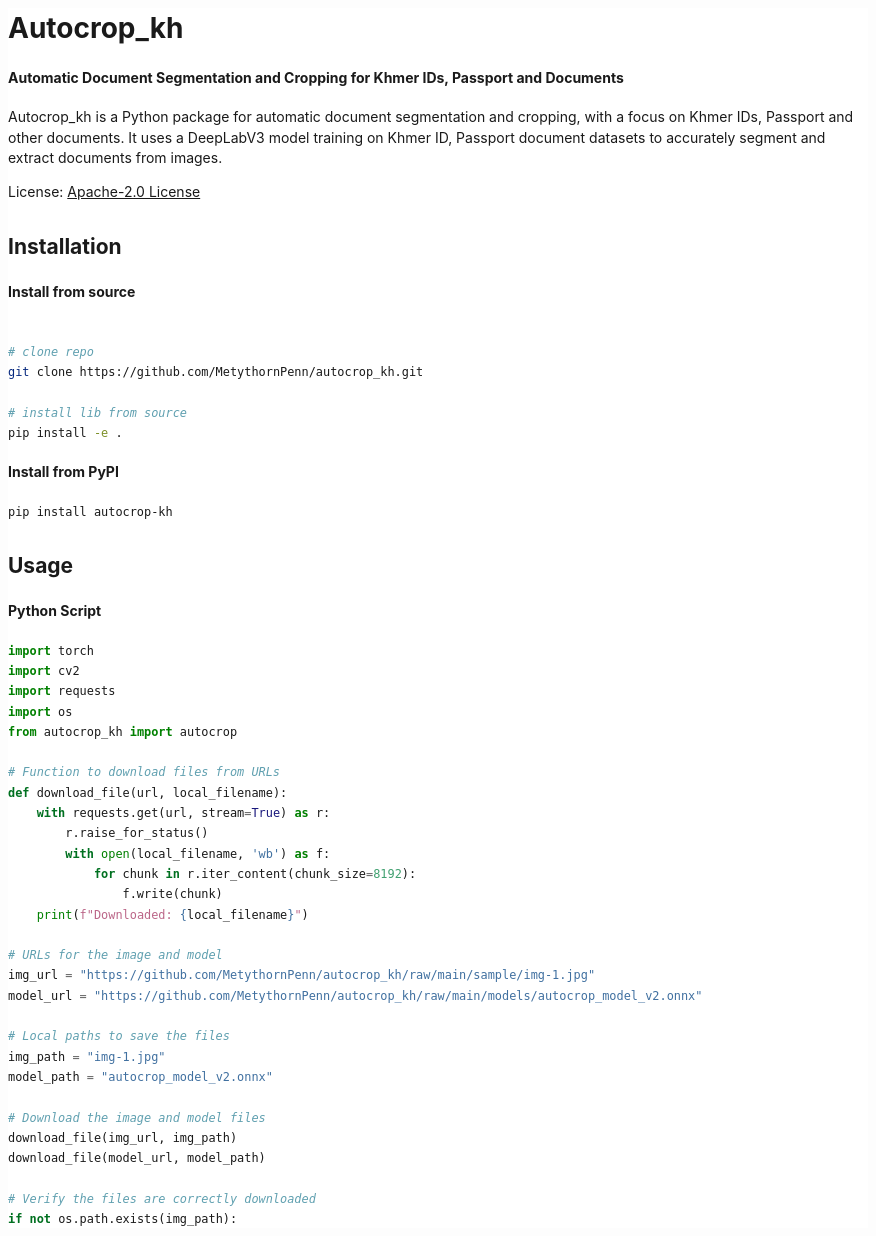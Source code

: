 # Autocrop_kh

#### Automatic Document Segmentation and Cropping for Khmer IDs, Passport and Documents

Autocrop_kh is a Python package for automatic document segmentation and cropping, with a focus on Khmer IDs, Passport and other documents. It uses a DeepLabV3 model training on Khmer ID, Passport document datasets to accurately segment and extract documents from images.

License: [Apache-2.0 License](https://github.com/MetythornPenn/sdab/blob/main/LICENSE)

## Installation

#### Install from source

```sh

# clone repo 
git clone https://github.com/MetythornPenn/autocrop_kh.git

# install lib from source
pip install -e .

```

#### Install from PyPI
```sh
pip install autocrop-kh
```

## Usage

#### Python Script

```python
import torch
import cv2
import requests
import os
from autocrop_kh import autocrop

# Function to download files from URLs
def download_file(url, local_filename):
    with requests.get(url, stream=True) as r:
        r.raise_for_status()
        with open(local_filename, 'wb') as f:
            for chunk in r.iter_content(chunk_size=8192):
                f.write(chunk)
    print(f"Downloaded: {local_filename}")

# URLs for the image and model
img_url = "https://github.com/MetythornPenn/autocrop_kh/raw/main/sample/img-1.jpg"
model_url = "https://github.com/MetythornPenn/autocrop_kh/raw/main/models/autocrop_model_v2.onnx"

# Local paths to save the files
img_path = "img-1.jpg"
model_path = "autocrop_model_v2.onnx"

# Download the image and model files
download_file(img_url, img_path)
download_file(model_url, model_path)

# Verify the files are correctly downloaded
if not os.path.exists(img_path):
```